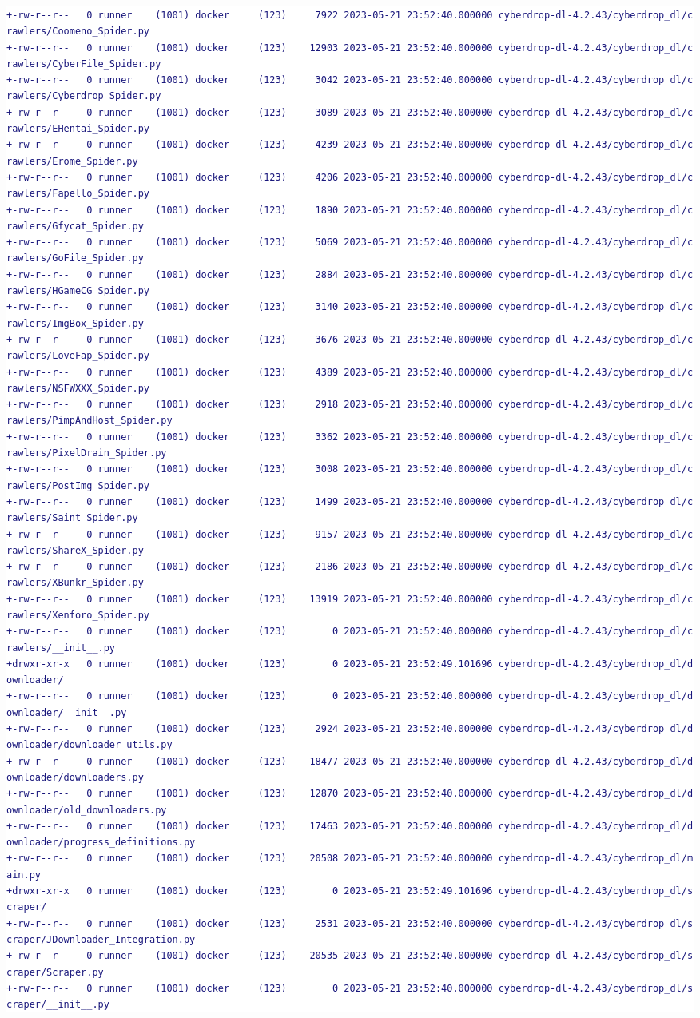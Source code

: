 ```diff
+-rw-r--r--   0 runner    (1001) docker     (123)     7922 2023-05-21 23:52:40.000000 cyberdrop-dl-4.2.43/cyberdrop_dl/crawlers/Coomeno_Spider.py
+-rw-r--r--   0 runner    (1001) docker     (123)    12903 2023-05-21 23:52:40.000000 cyberdrop-dl-4.2.43/cyberdrop_dl/crawlers/CyberFile_Spider.py
+-rw-r--r--   0 runner    (1001) docker     (123)     3042 2023-05-21 23:52:40.000000 cyberdrop-dl-4.2.43/cyberdrop_dl/crawlers/Cyberdrop_Spider.py
+-rw-r--r--   0 runner    (1001) docker     (123)     3089 2023-05-21 23:52:40.000000 cyberdrop-dl-4.2.43/cyberdrop_dl/crawlers/EHentai_Spider.py
+-rw-r--r--   0 runner    (1001) docker     (123)     4239 2023-05-21 23:52:40.000000 cyberdrop-dl-4.2.43/cyberdrop_dl/crawlers/Erome_Spider.py
+-rw-r--r--   0 runner    (1001) docker     (123)     4206 2023-05-21 23:52:40.000000 cyberdrop-dl-4.2.43/cyberdrop_dl/crawlers/Fapello_Spider.py
+-rw-r--r--   0 runner    (1001) docker     (123)     1890 2023-05-21 23:52:40.000000 cyberdrop-dl-4.2.43/cyberdrop_dl/crawlers/Gfycat_Spider.py
+-rw-r--r--   0 runner    (1001) docker     (123)     5069 2023-05-21 23:52:40.000000 cyberdrop-dl-4.2.43/cyberdrop_dl/crawlers/GoFile_Spider.py
+-rw-r--r--   0 runner    (1001) docker     (123)     2884 2023-05-21 23:52:40.000000 cyberdrop-dl-4.2.43/cyberdrop_dl/crawlers/HGameCG_Spider.py
+-rw-r--r--   0 runner    (1001) docker     (123)     3140 2023-05-21 23:52:40.000000 cyberdrop-dl-4.2.43/cyberdrop_dl/crawlers/ImgBox_Spider.py
+-rw-r--r--   0 runner    (1001) docker     (123)     3676 2023-05-21 23:52:40.000000 cyberdrop-dl-4.2.43/cyberdrop_dl/crawlers/LoveFap_Spider.py
+-rw-r--r--   0 runner    (1001) docker     (123)     4389 2023-05-21 23:52:40.000000 cyberdrop-dl-4.2.43/cyberdrop_dl/crawlers/NSFWXXX_Spider.py
+-rw-r--r--   0 runner    (1001) docker     (123)     2918 2023-05-21 23:52:40.000000 cyberdrop-dl-4.2.43/cyberdrop_dl/crawlers/PimpAndHost_Spider.py
+-rw-r--r--   0 runner    (1001) docker     (123)     3362 2023-05-21 23:52:40.000000 cyberdrop-dl-4.2.43/cyberdrop_dl/crawlers/PixelDrain_Spider.py
+-rw-r--r--   0 runner    (1001) docker     (123)     3008 2023-05-21 23:52:40.000000 cyberdrop-dl-4.2.43/cyberdrop_dl/crawlers/PostImg_Spider.py
+-rw-r--r--   0 runner    (1001) docker     (123)     1499 2023-05-21 23:52:40.000000 cyberdrop-dl-4.2.43/cyberdrop_dl/crawlers/Saint_Spider.py
+-rw-r--r--   0 runner    (1001) docker     (123)     9157 2023-05-21 23:52:40.000000 cyberdrop-dl-4.2.43/cyberdrop_dl/crawlers/ShareX_Spider.py
+-rw-r--r--   0 runner    (1001) docker     (123)     2186 2023-05-21 23:52:40.000000 cyberdrop-dl-4.2.43/cyberdrop_dl/crawlers/XBunkr_Spider.py
+-rw-r--r--   0 runner    (1001) docker     (123)    13919 2023-05-21 23:52:40.000000 cyberdrop-dl-4.2.43/cyberdrop_dl/crawlers/Xenforo_Spider.py
+-rw-r--r--   0 runner    (1001) docker     (123)        0 2023-05-21 23:52:40.000000 cyberdrop-dl-4.2.43/cyberdrop_dl/crawlers/__init__.py
+drwxr-xr-x   0 runner    (1001) docker     (123)        0 2023-05-21 23:52:49.101696 cyberdrop-dl-4.2.43/cyberdrop_dl/downloader/
+-rw-r--r--   0 runner    (1001) docker     (123)        0 2023-05-21 23:52:40.000000 cyberdrop-dl-4.2.43/cyberdrop_dl/downloader/__init__.py
+-rw-r--r--   0 runner    (1001) docker     (123)     2924 2023-05-21 23:52:40.000000 cyberdrop-dl-4.2.43/cyberdrop_dl/downloader/downloader_utils.py
+-rw-r--r--   0 runner    (1001) docker     (123)    18477 2023-05-21 23:52:40.000000 cyberdrop-dl-4.2.43/cyberdrop_dl/downloader/downloaders.py
+-rw-r--r--   0 runner    (1001) docker     (123)    12870 2023-05-21 23:52:40.000000 cyberdrop-dl-4.2.43/cyberdrop_dl/downloader/old_downloaders.py
+-rw-r--r--   0 runner    (1001) docker     (123)    17463 2023-05-21 23:52:40.000000 cyberdrop-dl-4.2.43/cyberdrop_dl/downloader/progress_definitions.py
+-rw-r--r--   0 runner    (1001) docker     (123)    20508 2023-05-21 23:52:40.000000 cyberdrop-dl-4.2.43/cyberdrop_dl/main.py
+drwxr-xr-x   0 runner    (1001) docker     (123)        0 2023-05-21 23:52:49.101696 cyberdrop-dl-4.2.43/cyberdrop_dl/scraper/
+-rw-r--r--   0 runner    (1001) docker     (123)     2531 2023-05-21 23:52:40.000000 cyberdrop-dl-4.2.43/cyberdrop_dl/scraper/JDownloader_Integration.py
+-rw-r--r--   0 runner    (1001) docker     (123)    20535 2023-05-21 23:52:40.000000 cyberdrop-dl-4.2.43/cyberdrop_dl/scraper/Scraper.py
+-rw-r--r--   0 runner    (1001) docker     (123)        0 2023-05-21 23:52:40.000000 cyberdrop-dl-4.2.43/cyberdrop_dl/scraper/__init__.py
```
